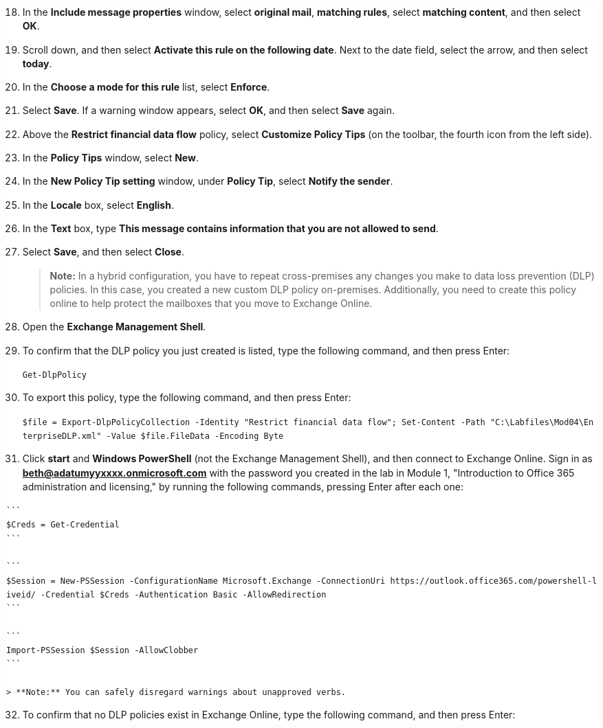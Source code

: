 18. In the **Include message properties** window, select **original mail**, **matching rules**, select **matching content**, and then select **OK**.
19. Scroll down, and then select **Activate this rule on the following date**. Next to the date field, select the arrow, and then select **today**.
20. In the **Choose a mode for this rule** list, select **Enforce**.
21. Select **Save**. If a warning window appears, select **OK**, and then select **Save** again.
22. Above the **Restrict financial data flow** policy, select **Customize Policy Tips** (on the toolbar, the fourth icon from the left side).
23. In the **Policy Tips** window, select **New**.
24. In the **New Policy Tip setting** window, under **Policy Tip**, select **Notify the sender**.
25. In the **Locale** box, select **English**.
26. In the **Text** box, type **This message contains information that you are not allowed to send**.
27. Select **Save**, and then select **Close**.

    > **Note:** In a hybrid configuration, you have to repeat cross-premises any changes you make to data loss prevention (DLP) policies. In this case, you created a new custom DLP policy on-premises. Additionally, you need to create this policy online to help protect the mailboxes that you move to Exchange Online.

28. Open the **Exchange Management Shell**.
29. To confirm that the DLP policy you just created is listed, type the following command, and then press Enter:

    ```
    Get-DlpPolicy
    ```

30. To export this policy, type the following command, and then press Enter:

    ```
    $file = Export-DlpPolicyCollection -Identity "Restrict financial data flow"; Set-Content -Path "C:\Labfiles\Mod04\EnterpriseDLP.xml" -Value $file.FileData -Encoding Byte
    ```

31.  Click **start** and **Windows PowerShell** (not the Exchange Management Shell), and then connect to Exchange Online. Sign in as **beth@adatumyyxxxx.onmicrosoft.com** with the password you created in the lab in Module 1, "Introduction to Office 365 administration and licensing," by running the following commands, pressing Enter after each one:

    ```
    $Creds = Get-Credential
    ```

    ```
    $Session = New-PSSession -ConfigurationName Microsoft.Exchange -ConnectionUri https://outlook.office365.com/powershell-liveid/ -Credential $Creds -Authentication Basic -AllowRedirection
    ```

    ```
    Import-PSSession $Session -AllowClobber
    ```

    > **Note:** You can safely disregard warnings about unapproved verbs.

32. To confirm that no DLP policies exist in Exchange Online, type the following command, and then press Enter:
